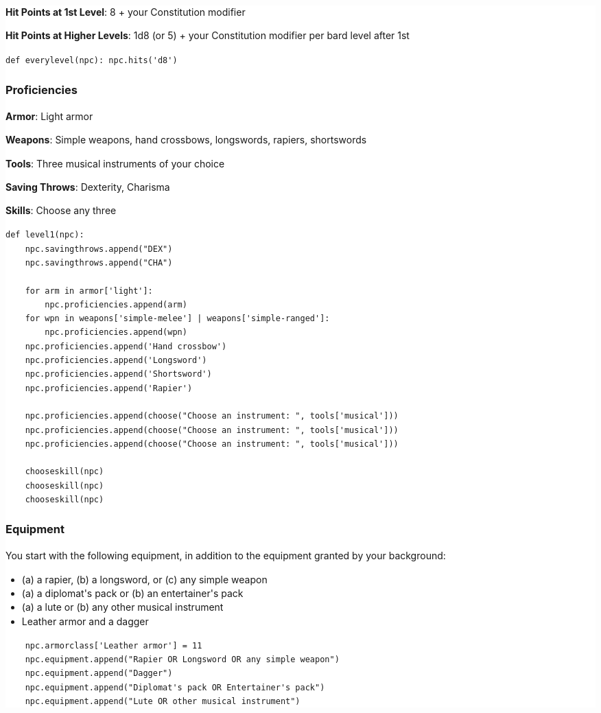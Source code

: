 **Hit Points at 1st Level**: 8 + your Constitution modifier

**Hit Points at Higher Levels**: 1d8 (or 5) + your Constitution modifier per bard level after 1st

```
def everylevel(npc): npc.hits('d8')
```

### Proficiencies
**Armor**: Light armor

**Weapons**: Simple weapons, hand crossbows, longswords, rapiers, shortswords

**Tools**: Three musical instruments of your choice

**Saving Throws**: Dexterity, Charisma

**Skills**: Choose any three

```
def level1(npc):
    npc.savingthrows.append("DEX")
    npc.savingthrows.append("CHA")

    for arm in armor['light']:
        npc.proficiencies.append(arm)
    for wpn in weapons['simple-melee'] | weapons['simple-ranged']:
        npc.proficiencies.append(wpn)
    npc.proficiencies.append('Hand crossbow')
    npc.proficiencies.append('Longsword')
    npc.proficiencies.append('Shortsword')
    npc.proficiencies.append('Rapier')

    npc.proficiencies.append(choose("Choose an instrument: ", tools['musical']))
    npc.proficiencies.append(choose("Choose an instrument: ", tools['musical']))
    npc.proficiencies.append(choose("Choose an instrument: ", tools['musical']))

    chooseskill(npc)
    chooseskill(npc)
    chooseskill(npc)
```

### Equipment
You start with the following equipment, in addition to the equipment granted by your background:

* (a) a rapier, (b) a longsword, or (c) any simple weapon
* (a) a diplomat's pack or (b) an entertainer's pack
* (a) a lute or (b) any other musical instrument
* Leather armor and a dagger

```
    npc.armorclass['Leather armor'] = 11
    npc.equipment.append("Rapier OR Longsword OR any simple weapon")
    npc.equipment.append("Dagger")
    npc.equipment.append("Diplomat's pack OR Entertainer's pack")
    npc.equipment.append("Lute OR other musical instrument")
```
